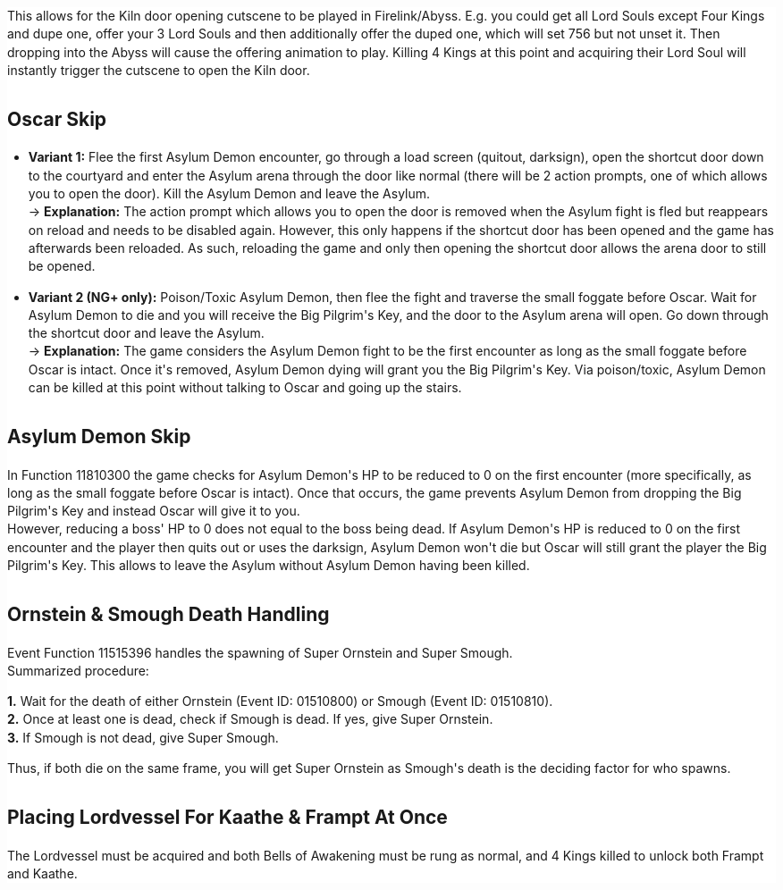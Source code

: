 This allows for the Kiln door opening cutscene to be played in Firelink/Abyss. E.g. you could get all Lord Souls except Four Kings and dupe one, offer your 3 Lord Souls and then additionally offer the duped one, which will set 756 but not unset it. Then dropping into the Abyss will cause the offering animation to play. Killing 4 Kings at this point and acquiring their Lord Soul will instantly trigger the cutscene to open the Kiln door.

## Oscar Skip

- **Variant 1:** Flee the first Asylum Demon encounter, go through a load screen (quitout, darksign), open the shortcut door down to the courtyard and enter the Asylum arena through the door like normal (there will be 2 action prompts, one of which allows you to open the door). Kill the Asylum Demon and leave the Asylum.\
  → **Explanation:** The action prompt which allows you to open the door is removed when the Asylum fight is fled but reappears on reload and needs to be disabled again. However, this only happens if the shortcut door has been opened and the game has afterwards been reloaded. As such, reloading the game and only then opening the shortcut door allows the arena door to still be opened.

* **Variant 2 (NG+ only):** Poison/Toxic Asylum Demon, then flee the fight and traverse the small foggate before Oscar. Wait for Asylum Demon to die and you will receive the Big Pilgrim's Key, and the door to the Asylum arena will open. Go down through the shortcut door and leave the Asylum.\
  → **Explanation:** The game considers the Asylum Demon fight to be the first encounter as long as the small foggate before Oscar is intact. Once it's removed, Asylum Demon dying will grant you the Big Pilgrim's Key. Via poison/toxic, Asylum Demon can be killed at this point without talking to Oscar and going up the stairs.

## Asylum Demon Skip

In Function 11810300 the game checks for Asylum Demon's HP to be reduced to 0 on the first encounter (more specifically, as long as the small foggate before Oscar is intact). Once that occurs, the game prevents Asylum Demon from dropping the Big Pilgrim's Key and instead Oscar will give it to you.\
However, reducing a boss' HP to 0 does not equal to the boss being dead. If Asylum Demon's HP is reduced to 0 on the first encounter and the player then quits out or uses the darksign, Asylum Demon won't die but Oscar will still grant the player the Big Pilgrim's Key. This allows to leave the Asylum without Asylum Demon having been killed.

## Ornstein & Smough Death Handling

Event Function 11515396 handles the spawning of Super Ornstein and Super Smough.\
Summarized procedure:

**1.** Wait for the death of either Ornstein (Event ID: 01510800) or Smough (Event ID: 01510810).\
**2.** Once at least one is dead, check if Smough is dead. If yes, give Super Ornstein.\
**3.** If Smough is not dead, give Super Smough.

Thus, if both die on the same frame, you will get Super Ornstein as Smough's death is the deciding factor for who spawns.

## Placing Lordvessel For Kaathe & Frampt At Once

The Lordvessel must be acquired and both Bells of Awakening must be rung as normal, and 4 Kings killed to unlock both Frampt and Kaathe.
